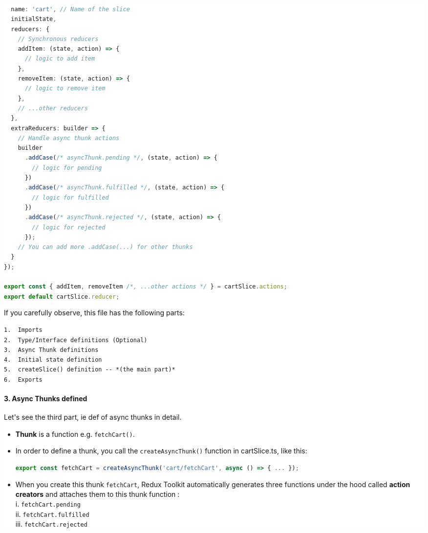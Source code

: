 ```ts
  name: 'cart', // Name of the slice
  initialState,
  reducers: {
    // Synchronous reducers
    addItem: (state, action) => {
      // logic to add item
    },
    removeItem: (state, action) => {
      // logic to remove item
    },
    // ...other reducers
  },
  extraReducers: builder => {
    // Handle async thunk actions
    builder
      .addCase(/* asyncThunk.pending */, (state, action) => {
        // logic for pending
      })
      .addCase(/* asyncThunk.fulfilled */, (state, action) => {
        // logic for fulfilled
      })
      .addCase(/* asyncThunk.rejected */, (state, action) => {
        // logic for rejected
      });
    // You can add more .addCase(...) for other thunks
  }
});

export const { addItem, removeItem /*, ...other actions */ } = cartSlice.actions;
export default cartSlice.reducer;
```

If you carefully observe, this file has the following parts:

```
1.  Imports
2.  Type/Interface definitions (Optional)
3.  Async Thunk definitions
4.  Initial state definition
5.  createSlice() definition -- *(the main part)*
6.  Exports
```

#### 3. Async Thunks defined

Let's see the third part, ie def of async thunks in detail.

- **Thunk** is a function e.g. `fetchCart()`.

- In order to define a thunk, you call the `createAsyncThunk()` function in cartSlice.ts, like this:

  ```ts
  export const fetchCart = createAsyncThunk('cart/fetchCart', async () => { ... });
  ```
- When you create this thunk `fetchCart`, Redux Toolkit automatically generates three functions under the hood called **action creators** and attaches them to this thunk function :  
i.   `fetchCart.pending`  
ii.  `fetchCart.fulfilled`  
iii. `fetchCart.rejected`  
